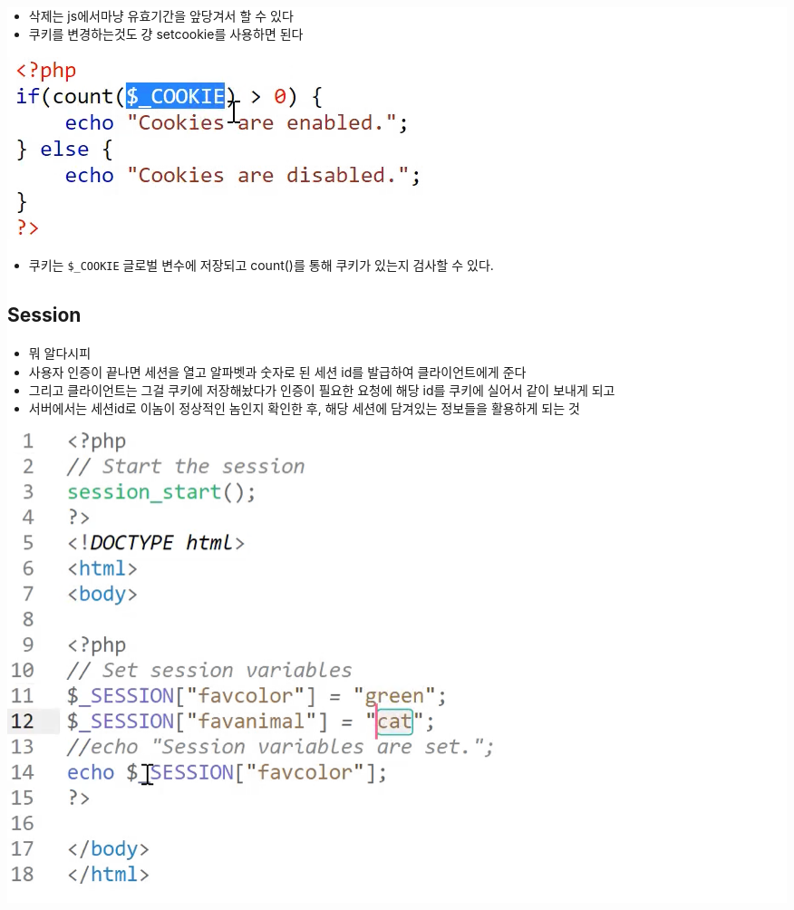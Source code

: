 - 삭제는 js에서마냥 유효기간을 앞당겨서 할 수 있다
- 쿠키를 변경하는것도 걍 setcookie를 사용하면 된다

![06%20-%20PHP%20form%20f289f4a7d9aa4c718f2063b7afa21217/image16.png](webprogramming.fall.2021.cse.cnu.ac.kr/images/06_f289f4a7d9aa4c718f2063b7afa21217/image16.png)

- 쿠키는 `$_COOKIE` 글로벌 변수에 저장되고 count()를 통해 쿠키가 있는지 검사할 수 있다.

## Session

- 뭐 알다시피
- 사용자 인증이 끝나면 세션을 열고 알파벳과 숫자로 된 세션 id를 발급하여 클라이언트에게 준다
- 그리고 클라이언트는 그걸 쿠키에 저장해놨다가 인증이 필요한 요청에 해당 id를 쿠키에 실어서 같이 보내게 되고
- 서버에서는 세션id로 이놈이 정상적인 놈인지 확인한 후, 해당 세션에 담겨있는 정보들을 활용하게 되는 것

![06%20-%20PHP%20form%20f289f4a7d9aa4c718f2063b7afa21217/image17.png](webprogramming.fall.2021.cse.cnu.ac.kr/images/06_f289f4a7d9aa4c718f2063b7afa21217/image17.png)
